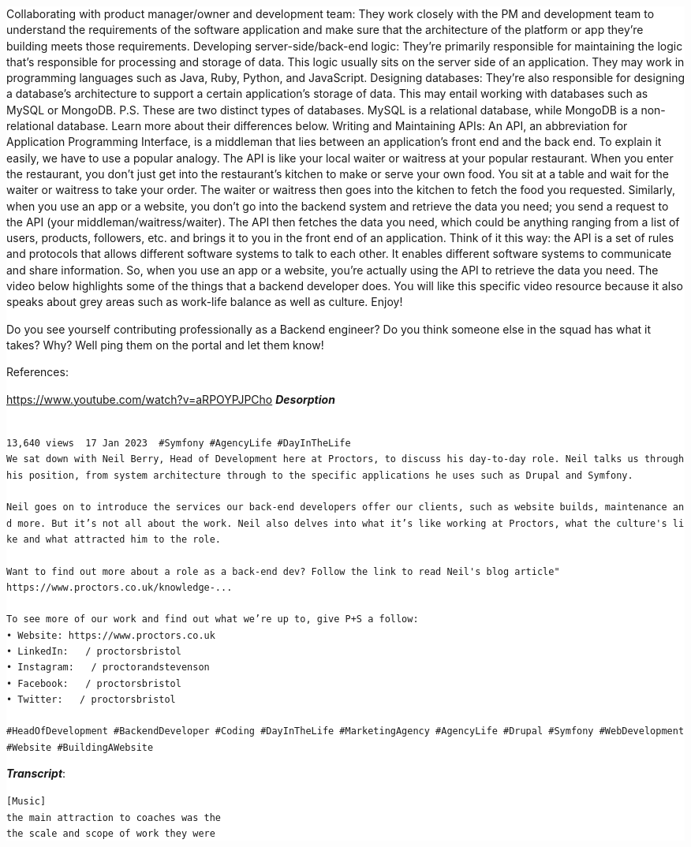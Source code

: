 Collaborating with product manager/owner and development team: They work closely with the PM and development team to understand the requirements of the software application and make sure that the architecture of the platform or app they’re building meets those requirements.
Developing server-side/back-end logic: They’re primarily responsible for maintaining the logic that’s responsible for processing and storage of data. This logic usually sits on the server side of an application. They may work in programming languages such as Java, Ruby, Python, and JavaScript.
Designing databases: They’re also responsible for designing a database’s architecture to support a certain application’s storage of data. This may entail working with databases such as MySQL or MongoDB. P.S. These are two distinct types of databases. MySQL is a relational database, while MongoDB is a non-relational database. Learn more about their differences below.
Writing and Maintaining APIs: An API, an abbreviation for Application Programming Interface, is a middleman that lies between an application’s front end and the back end. To explain it easily, we have to use a popular analogy. The API is like your local waiter or waitress at your popular restaurant. When you enter the restaurant, you don’t just get into the restaurant’s kitchen to make or serve your own food. You sit at a table and wait for the waiter or waitress to take your order. The waiter or waitress then goes into the kitchen to fetch the food you requested. Similarly, when you use an app or a website, you don’t go into the backend system and retrieve the data you need; you send a request to the API (your middleman/waitress/waiter). The API then fetches the data you need, which could be anything ranging from a list of users, products, followers, etc. and brings it to you in the front end of an application. Think of it this way: the API is a set of rules and protocols that allows different software systems to talk to each other. It enables different software systems to communicate and share information. So, when you use an app or a website, you’re actually using the API to retrieve the data you need.
The video below highlights some of the things that a backend developer does. You will like this specific video resource because it also speaks about grey areas such as work-life balance as well as culture. Enjoy!


Do you see yourself contributing professionally as a Backend engineer? Do you think someone else in the squad has what it takes? Why? Well ping them on the portal and let them know!


References:

https://www.youtube.com/watch?v=aRPOYPJPCho
***Desorption***
```md

13,640 views  17 Jan 2023  #Symfony #AgencyLife #DayInTheLife
We sat down with Neil Berry, Head of Development here at Proctors, to discuss his day-to-day role. Neil talks us through his position, from system architecture through to the specific applications he uses such as Drupal and Symfony.

Neil goes on to introduce the services our back-end developers offer our clients, such as website builds, maintenance and more. But it’s not all about the work. Neil also delves into what it’s like working at Proctors, what the culture's like and what attracted him to the role.

Want to find out more about a role as a back-end dev? Follow the link to read Neil's blog article"
https://www.proctors.co.uk/knowledge-...

To see more of our work and find out what we’re up to, give P+S a follow:
• Website: https://www.proctors.co.uk
• LinkedIn:   / proctorsbristol
• Instagram:   / proctorandstevenson
• Facebook:   / proctorsbristol
• Twitter:   / proctorsbristol

#HeadOfDevelopment #BackendDeveloper #Coding #DayInTheLife #MarketingAgency #AgencyLife #Drupal #Symfony #WebDevelopment #Website #BuildingAWebsite

```
***Transcript***:
```txt
[Music]
the main attraction to coaches was the
the scale and scope of work they were
```